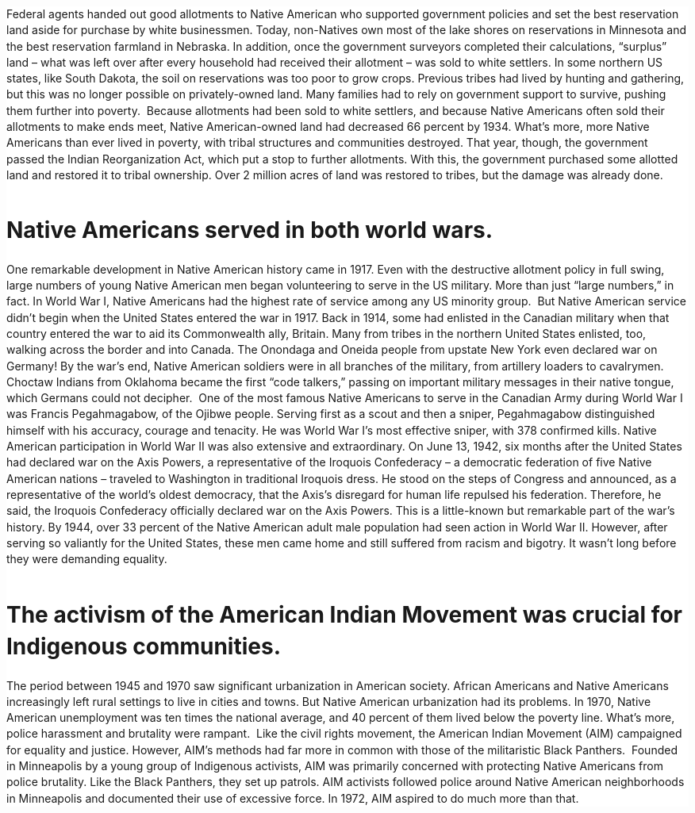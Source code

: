 Federal agents handed out good allotments to Native American who supported government policies and set the best reservation land aside for purchase by white businessmen. Today, non-Natives own most of the lake shores on reservations in Minnesota and the best reservation farmland in Nebraska. In addition, once the government surveyors completed their calculations, “surplus” land – what was left over after every household had received their allotment – was sold to white settlers.
In some northern US states, like South Dakota, the soil on reservations was too poor to grow crops. Previous tribes had lived by hunting and gathering, but this was no longer possible on privately-owned land. Many families had to rely on government support to survive, pushing them further into poverty. 
Because allotments had been sold to white settlers, and because Native Americans often sold their allotments to make ends meet, Native American-owned land had decreased 66 percent by 1934. What’s more, more Native Americans than ever lived in poverty, with tribal structures and communities destroyed.
That year, though, the government passed the Indian Reorganization Act, which put a stop to further allotments. With this, the government purchased some allotted land and restored it to tribal ownership. Over 2 million acres of land was restored to tribes, but the damage was already done.

# Native Americans served in both world wars.
One remarkable development in Native American history came in 1917. Even with the destructive allotment policy in full swing, large numbers of young Native American men began volunteering to serve in the US military. More than just “large numbers,” in fact. In World War I, Native Americans had the highest rate of service among any US minority group. 
But Native American service didn’t begin when the United States entered the war in 1917. Back in 1914, some had enlisted in the Canadian military when that country entered the war to aid its Commonwealth ally, Britain. Many from tribes in the northern United States enlisted, too, walking across the border and into Canada. The Onondaga and Oneida people from upstate New York even declared war on Germany!
By the war’s end, Native American soldiers were in all branches of the military, from artillery loaders to cavalrymen. Choctaw Indians from Oklahoma became the first “code talkers,” passing on important military messages in their native tongue, which Germans could not decipher. 
One of the most famous Native Americans to serve in the Canadian Army during World War I was Francis Pegahmagabow, of the Ojibwe people. Serving first as a scout and then a sniper, Pegahmagabow distinguished himself with his accuracy, courage and tenacity. He was World War I’s most effective sniper, with 378 confirmed kills. Native American participation in World War II was also extensive and extraordinary.
On June 13, 1942, six months after the United States had declared war on the Axis Powers, a representative of the Iroquois Confederacy – a democratic federation of five Native American nations – traveled to Washington in traditional Iroquois dress. He stood on the steps of Congress and announced, as a representative of the world’s oldest democracy, that the Axis’s disregard for human life repulsed his federation. Therefore, he said, the Iroquois Confederacy officially declared war on the Axis Powers. This is a little-known but remarkable part of the war’s history.
By 1944, over 33 percent of the Native American adult male population had seen action in World War II. However, after serving so valiantly for the United States, these men came home and still suffered from racism and bigotry. It wasn’t long before they were demanding equality.

# The activism of the American Indian Movement was crucial for Indigenous communities.
The period between 1945 and 1970 saw significant urbanization in American society. African Americans and Native Americans increasingly left rural settings to live in cities and towns. But Native American urbanization had its problems. In 1970, Native American unemployment was ten times the national average, and 40 percent of them lived below the poverty line. What’s more, police harassment and brutality were rampant. 
Like the civil rights movement, the American Indian Movement (AIM) campaigned for equality and justice. However, AIM’s methods had far more in common with those of the militaristic Black Panthers. 
Founded in Minneapolis by a young group of Indigenous activists, AIM was primarily concerned with protecting Native Americans from police brutality. Like the Black Panthers, they set up patrols. AIM activists followed police around Native American neighborhoods in Minneapolis and documented their use of excessive force. In 1972, AIM aspired to do much more than that. 